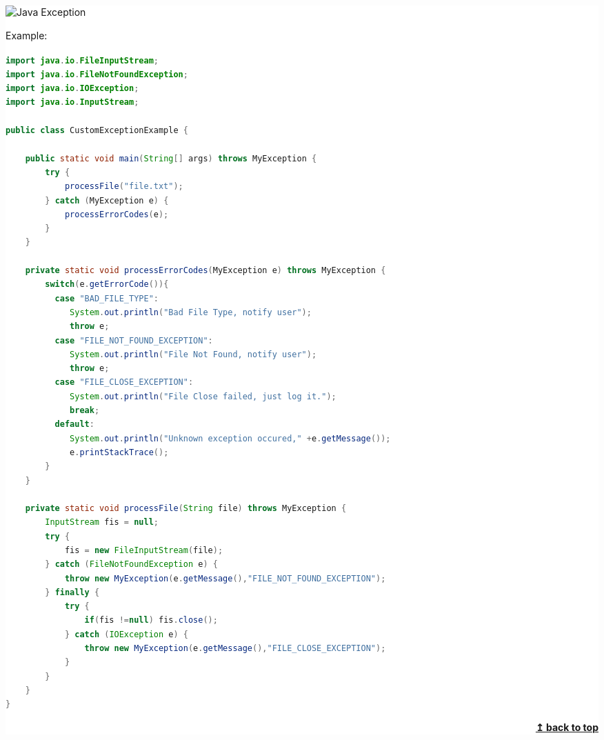 <img src="assets/exception.png" alt="Java Exception" />


Example:
```java
import java.io.FileInputStream;
import java.io.FileNotFoundException;
import java.io.IOException;
import java.io.InputStream;

public class CustomExceptionExample {

	public static void main(String[] args) throws MyException {
		try {
			processFile("file.txt");
		} catch (MyException e) {
			processErrorCodes(e);
		}
	}

	private static void processErrorCodes(MyException e) throws MyException {
		switch(e.getErrorCode()){
		  case "BAD_FILE_TYPE":
			 System.out.println("Bad File Type, notify user");
			 throw e;
		  case "FILE_NOT_FOUND_EXCEPTION":
			 System.out.println("File Not Found, notify user");
			 throw e;
		  case "FILE_CLOSE_EXCEPTION":
			 System.out.println("File Close failed, just log it.");
			 break;
		  default:
			 System.out.println("Unknown exception occured," +e.getMessage());
			 e.printStackTrace();
		}
	}

	private static void processFile(String file) throws MyException {		
		InputStream fis = null;
		try {
			fis = new FileInputStream(file);
		} catch (FileNotFoundException e) {
			throw new MyException(e.getMessage(),"FILE_NOT_FOUND_EXCEPTION");
		} finally {
			try {
				if(fis !=null) fis.close();
			} catch (IOException e) {
				throw new MyException(e.getMessage(),"FILE_CLOSE_EXCEPTION");
			}
		}
	}
}
```
<div align="right">
    <b><a href="#">↥ back to top</a></b>
</div>
